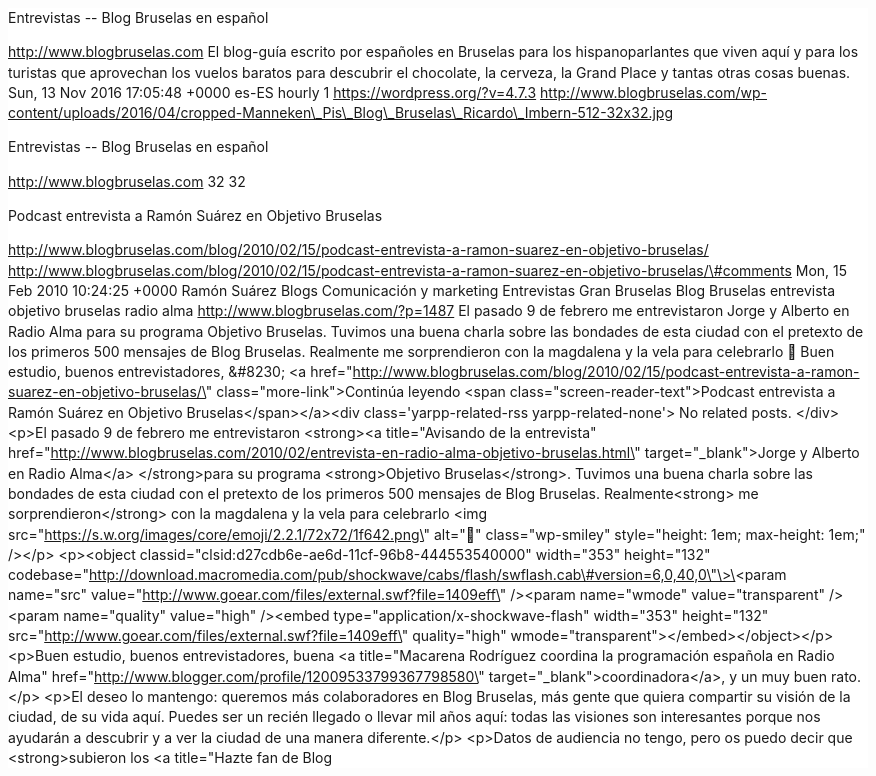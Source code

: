 Entrevistas -- Blog Bruselas en español

http://www.blogbruselas.com El blog-guía escrito por españoles en
Bruselas para los hispanoparlantes que viven aquí y para los turistas
que aprovechan los vuelos baratos para descubrir el chocolate, la
cerveza, la Grand Place y tantas otras cosas buenas. Sun, 13 Nov 2016
17:05:48 +0000 es-ES hourly 1 https://wordpress.org/?v=4.7.3
http://www.blogbruselas.com/wp-content/uploads/2016/04/cropped-Manneken\_Pis\_Blog\_Bruselas\_Ricardo\_Imbern-512-32x32.jpg

Entrevistas -- Blog Bruselas en español

http://www.blogbruselas.com 32 32

Podcast entrevista a Ramón Suárez en Objetivo Bruselas

http://www.blogbruselas.com/blog/2010/02/15/podcast-entrevista-a-ramon-suarez-en-objetivo-bruselas/
http://www.blogbruselas.com/blog/2010/02/15/podcast-entrevista-a-ramon-suarez-en-objetivo-bruselas/\#comments
Mon, 15 Feb 2010 10:24:25 +0000 Ramón Suárez Blogs Comunicación y
marketing Entrevistas Gran Bruselas Blog Bruselas entrevista objetivo
bruselas radio alma http://www.blogbruselas.com/?p=1487 El pasado 9 de
febrero me entrevistaron Jorge y Alberto en Radio Alma para su programa
Objetivo Bruselas. Tuvimos una buena charla sobre las bondades de esta
ciudad con el pretexto de los primeros 500 mensajes de Blog Bruselas.
Realmente me sorprendieron con la magdalena y la vela para celebrarlo 🙂
Buen estudio, buenos entrevistadores, &\#8230; \<a
href=\"http://www.blogbruselas.com/blog/2010/02/15/podcast-entrevista-a-ramon-suarez-en-objetivo-bruselas/\"
class=\"more-link\"\>Continúa leyendo \<span
class=\"screen-reader-text\"\>Podcast entrevista a Ramón Suárez en
Objetivo Bruselas\</span\>\</a\>\<div class=\'yarpp-related-rss
yarpp-related-none\'\> No related posts. \</div\> \<p\>El pasado 9 de
febrero me entrevistaron \<strong\>\<a title=\"Avisando de la
entrevista\"
href=\"http://www.blogbruselas.com/2010/02/entrevista-en-radio-alma-objetivo-bruselas.html\"
target=\"\_blank\"\>Jorge y Alberto en Radio Alma\</a\> \</strong\>para
su programa \<strong\>Objetivo Bruselas\</strong\>. Tuvimos una buena
charla sobre las bondades de esta ciudad con el pretexto de los primeros
500 mensajes de Blog Bruselas. Realmente\<strong\> me
sorprendieron\</strong\> con la magdalena y la vela para celebrarlo
\<img src=\"https://s.w.org/images/core/emoji/2.2.1/72x72/1f642.png\"
alt=\"🙂\" class=\"wp-smiley\" style=\"height: 1em; max-height: 1em;\"
/\>\</p\> \<p\>\<object
classid=\"clsid:d27cdb6e-ae6d-11cf-96b8-444553540000\" width=\"353\"
height=\"132\"
codebase=\"http://download.macromedia.com/pub/shockwave/cabs/flash/swflash.cab\#version=6,0,40,0\"\>\<param
name=\"src\"
value=\"http://www.goear.com/files/external.swf?file=1409eff\"
/\>\<param name=\"wmode\" value=\"transparent\" /\>\<param
name=\"quality\" value=\"high\" /\>\<embed
type=\"application/x-shockwave-flash\" width=\"353\" height=\"132\"
src=\"http://www.goear.com/files/external.swf?file=1409eff\"
quality=\"high\" wmode=\"transparent\"\>\</embed\>\</object\>\</p\>
\<p\>Buen estudio, buenos entrevistadores, buena \<a title=\"Macarena
Rodríguez coordina la programación española en Radio Alma\"
href=\"http://www.blogger.com/profile/12009533799367798580\"
target=\"\_blank\"\>coordinadora\</a\>, y un muy buen rato.\</p\>
\<p\>El deseo lo mantengo: queremos más colaboradores en Blog Bruselas,
más gente que quiera compartir su visión de la ciudad, de su vida aquí.
Puedes ser un recién llegado o llevar mil años aquí: todas las visiones
son interesantes porque nos ayudarán a descubrir y a ver la ciudad de
una manera diferente.\</p\> \<p\>Datos de audiencia no tengo, pero os
puedo decir que \<strong\>subieron los \<a title=\"Hazte fan de Blog